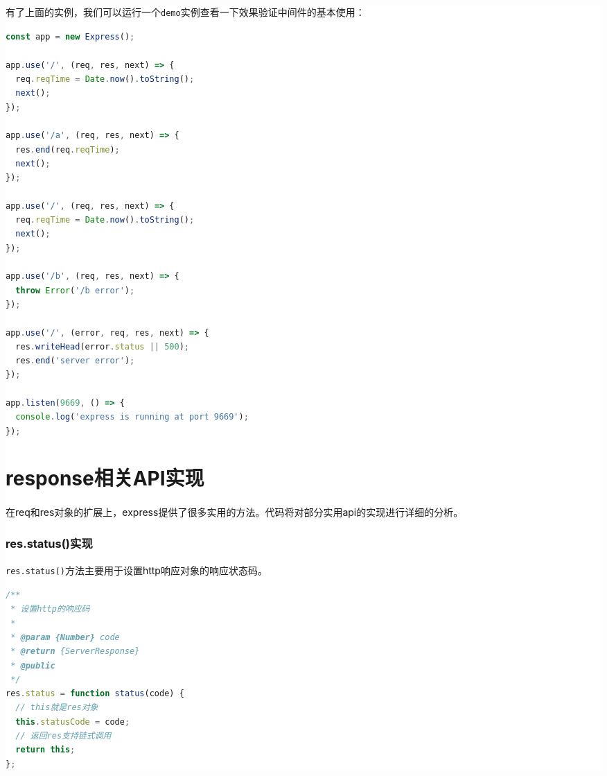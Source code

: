 有了上面的实例，我们可以运行一个`demo`实例查看一下效果验证中间件的基本使用：

```js
const app = new Express();

app.use('/', (req, res, next) => {
  req.reqTime = Date.now().toString();
  next();
});

app.use('/a', (req, res, next) => {
  res.end(req.reqTime);
  next();
});

app.use('/', (req, res, next) => {
  req.reqTime = Date.now().toString();
  next();
});

app.use('/b', (req, res, next) => {
  throw Error('/b error');
});

app.use('/', (error, req, res, next) => {
  res.writeHead(error.status || 500);
  res.end('server error');
});

app.listen(9669, () => {
  console.log('express is running at port 9669');
});
```

# response相关API实现

在req和res对象的扩展上，express提供了很多实用的方法。代码将对部分实用api的实现进行详细的分析。

### res.status()实现

`res.status()`方法主要用于设置http响应对象的响应状态码。

```js
/**
 * 设置http的响应码
 *
 * @param {Number} code
 * @return {ServerResponse}
 * @public
 */
res.status = function status(code) {
  // this就是res对象
  this.statusCode = code;
  // 返回res支持链式调用
  return this;
};
```
